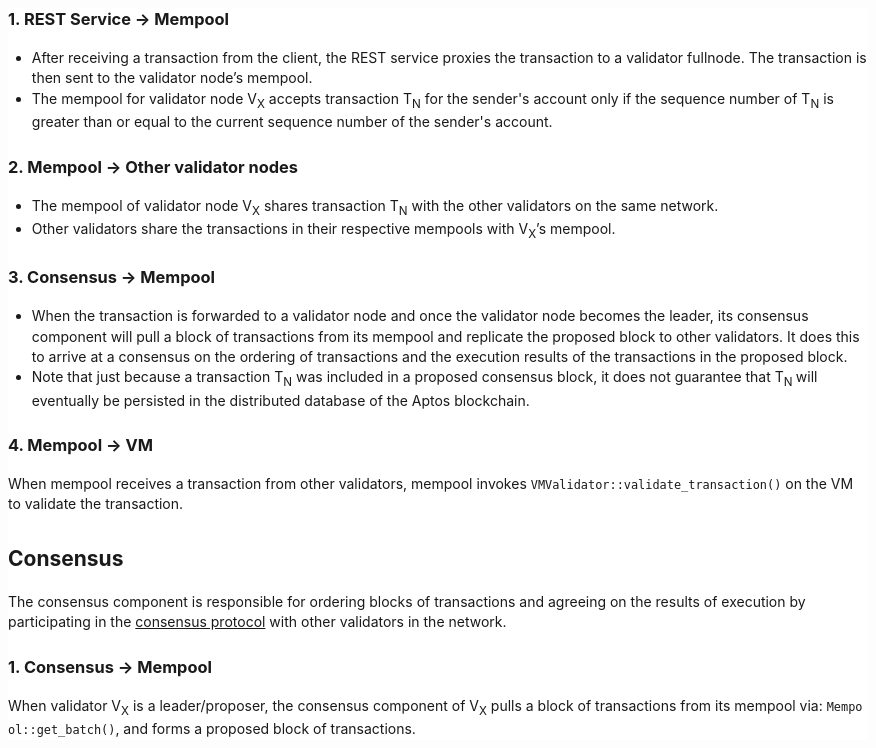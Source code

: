 ### 1. REST Service → Mempool

* After receiving a transaction from the client, the REST service proxies the transaction to a validator fullnode. The transaction is then sent to the validator node’s mempool.
* The mempool for validator node V<sub>X</sub> accepts transaction T<sub>N</sub> for the sender's account only if the sequence number of T<sub>N</sub> is greater than or equal to the current sequence number of the sender's account.

### 2. Mempool → Other validator nodes

* The mempool of validator node V<sub>X</sub> shares transaction T<sub>N</sub> with the other validators on the same network.
* Other validators share the transactions in their respective mempools with V<sub>X</sub>’s mempool.

### 3. Consensus → Mempool

* When the transaction is forwarded to a validator node and once the validator node becomes the leader, its consensus component will pull a block of transactions from its mempool and replicate the proposed block to other validators. It does this to arrive at a consensus on the ordering of transactions and the execution results of the transactions in the proposed block.
* Note that just because a transaction T<sub>N</sub> was included in a proposed consensus block, it does not guarantee that T<sub>N </sub>will eventually be persisted in the distributed database of the Aptos blockchain.


### 4. Mempool → VM

When mempool receives a transaction from other validators, mempool invokes <code>VMValidator::validate_transaction()</code> on the VM to validate the transaction.

## Consensus

<center>
<ThemedImage
alt="Lifecycle of a transaction"
sources={{
    light: useBaseUrl('/img/docs/4-life-of-txn.svg'),
    dark: useBaseUrl('/img/docs/4-life-of-txn-dark.svg'),
  }}
/>
</center>

The consensus component is responsible for ordering blocks of transactions and agreeing on the results of execution by participating in the [consensus protocol](../reference/glossary.md#consensus-protocol) with other validators in the network.


### 1. Consensus → Mempool

When validator V<sub>X</sub> is a leader/proposer, the consensus component of V<sub>X</sub> pulls a block of transactions from its mempool via: `Mempool::get_batch()`, and forms a proposed block of transactions.
